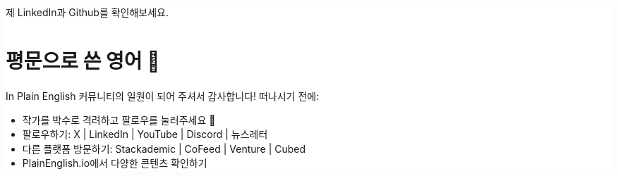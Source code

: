 <script>
     (adsbygoogle = window.adsbygoogle || []).push({});
</script>

제 LinkedIn과 Github를 확인해보세요.

# 평문으로 쓴 영어 🚀

In Plain English 커뮤니티의 일원이 되어 주셔서 감사합니다! 떠나시기 전에:

- 작가를 박수로 격려하고 팔로우를 눌러주세요 ️👏️️
- 팔로우하기: X | LinkedIn | YouTube | Discord | 뉴스레터
- 다른 플랫폼 방문하기: Stackademic | CoFeed | Venture | Cubed
- PlainEnglish.io에서 다양한 콘텐츠 확인하기
